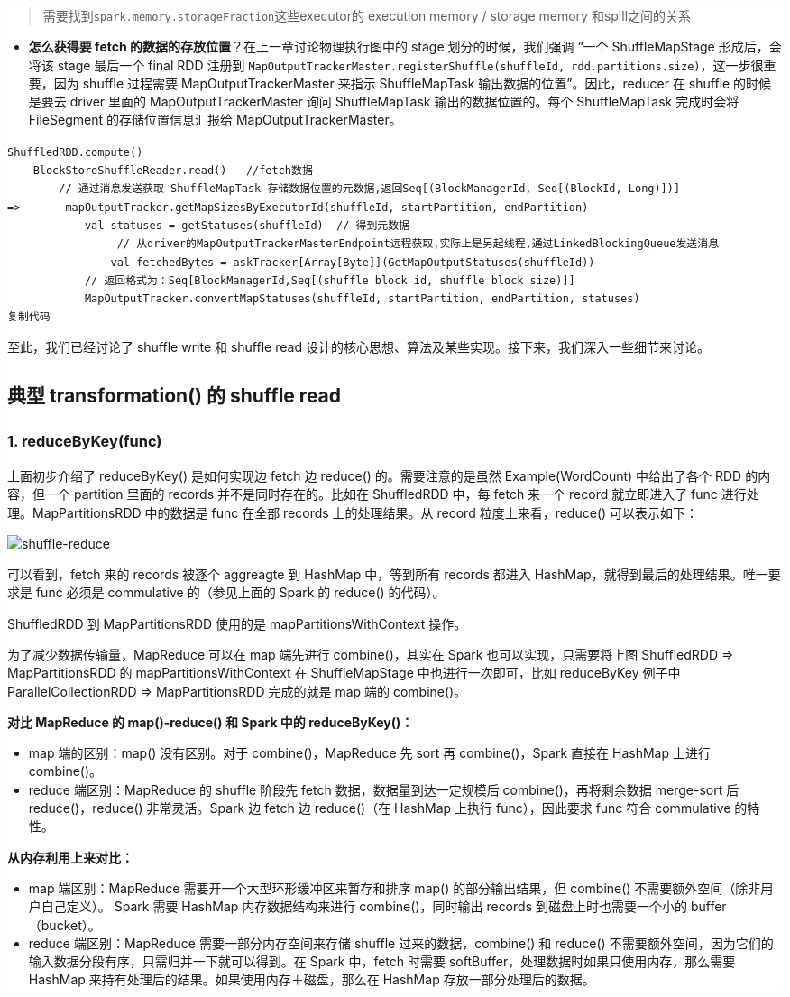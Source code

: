 > 需要找到`spark.memory.storageFraction`这些executor的 execution memory / storage memory 和spill之间的关系

- **怎么获得要 fetch 的数据的存放位置**？在上一章讨论物理执行图中的 stage 划分的时候，我们强调 “一个 ShuffleMapStage 形成后，会将该 stage 最后一个 final RDD 注册到 `MapOutputTrackerMaster.registerShuffle(shuffleId, rdd.partitions.size)`，这一步很重要，因为 shuffle 过程需要 MapOutputTrackerMaster 来指示 ShuffleMapTask 输出数据的位置”。因此，reducer 在 shuffle 的时候是要去 driver 里面的 MapOutputTrackerMaster 询问 ShuffleMapTask 输出的数据位置的。每个 ShuffleMapTask 完成时会将 FileSegment 的存储位置信息汇报给 MapOutputTrackerMaster。

```
ShuffledRDD.compute()
    BlockStoreShuffleReader.read()   //fetch数据
        // 通过消息发送获取 ShuffleMapTask 存储数据位置的元数据,返回Seq[(BlockManagerId, Seq[(BlockId, Long)])]
=>       mapOutputTracker.getMapSizesByExecutorId(shuffleId, startPartition, endPartition)
            val statuses = getStatuses(shuffleId)  // 得到元数据
                 // 从driver的MapOutputTrackerMasterEndpoint远程获取,实际上是另起线程,通过LinkedBlockingQueue发送消息
                val fetchedBytes = askTracker[Array[Byte]](GetMapOutputStatuses(shuffleId))
            // 返回格式为：Seq[BlockManagerId,Seq[(shuffle block id, shuffle block size)]]
            MapOutputTracker.convertMapStatuses(shuffleId, startPartition, endPartition, statuses)
复制代码
```

至此，我们已经讨论了 shuffle write 和 shuffle read 设计的核心思想、算法及某些实现。接下来，我们深入一些细节来讨论。

## 典型 transformation() 的 shuffle read

### 1. reduceByKey(func)

上面初步介绍了 reduceByKey() 是如何实现边 fetch 边 reduce() 的。需要注意的是虽然 Example(WordCount) 中给出了各个 RDD 的内容，但一个 partition 里面的 records 并不是同时存在的。比如在 ShuffledRDD 中，每 fetch 来一个 record 就立即进入了 func 进行处理。MapPartitionsRDD 中的数据是 func 在全部 records 上的处理结果。从 record 粒度上来看，reduce() 可以表示如下：



![shuffle-reduce](images/163025fbc43c10bb)



可以看到，fetch 来的 records 被逐个 aggreagte 到 HashMap 中，等到所有 records 都进入 HashMap，就得到最后的处理结果。唯一要求是 func 必须是 commulative 的（参见上面的 Spark 的 reduce() 的代码）。

ShuffledRDD 到 MapPartitionsRDD 使用的是 mapPartitionsWithContext 操作。

为了减少数据传输量，MapReduce 可以在 map 端先进行 combine()，其实在 Spark 也可以实现，只需要将上图 ShuffledRDD => MapPartitionsRDD 的 mapPartitionsWithContext 在 ShuffleMapStage 中也进行一次即可，比如 reduceByKey 例子中 ParallelCollectionRDD => MapPartitionsRDD 完成的就是 map 端的 combine()。

**对比 MapReduce 的 map()-reduce() 和 Spark 中的 reduceByKey()：**

- map 端的区别：map() 没有区别。对于 combine()，MapReduce 先 sort 再 combine()，Spark 直接在 HashMap 上进行 combine()。
- reduce 端区别：MapReduce 的 shuffle 阶段先 fetch 数据，数据量到达一定规模后 combine()，再将剩余数据 merge-sort 后 reduce()，reduce() 非常灵活。Spark 边 fetch 边 reduce()（在 HashMap 上执行 func），因此要求 func 符合 commulative 的特性。

**从内存利用上来对比：**

- map 端区别：MapReduce 需要开一个大型环形缓冲区来暂存和排序 map() 的部分输出结果，但 combine() 不需要额外空间（除非用户自己定义）。 Spark 需要 HashMap 内存数据结构来进行 combine()，同时输出 records 到磁盘上时也需要一个小的 buffer（bucket）。
- reduce 端区别：MapReduce 需要一部分内存空间来存储 shuffle 过来的数据，combine() 和 reduce() 不需要额外空间，因为它们的输入数据分段有序，只需归并一下就可以得到。在 Spark 中，fetch 时需要 softBuffer，处理数据时如果只使用内存，那么需要 HashMap 来持有处理后的结果。如果使用内存＋磁盘，那么在 HashMap 存放一部分处理后的数据。
